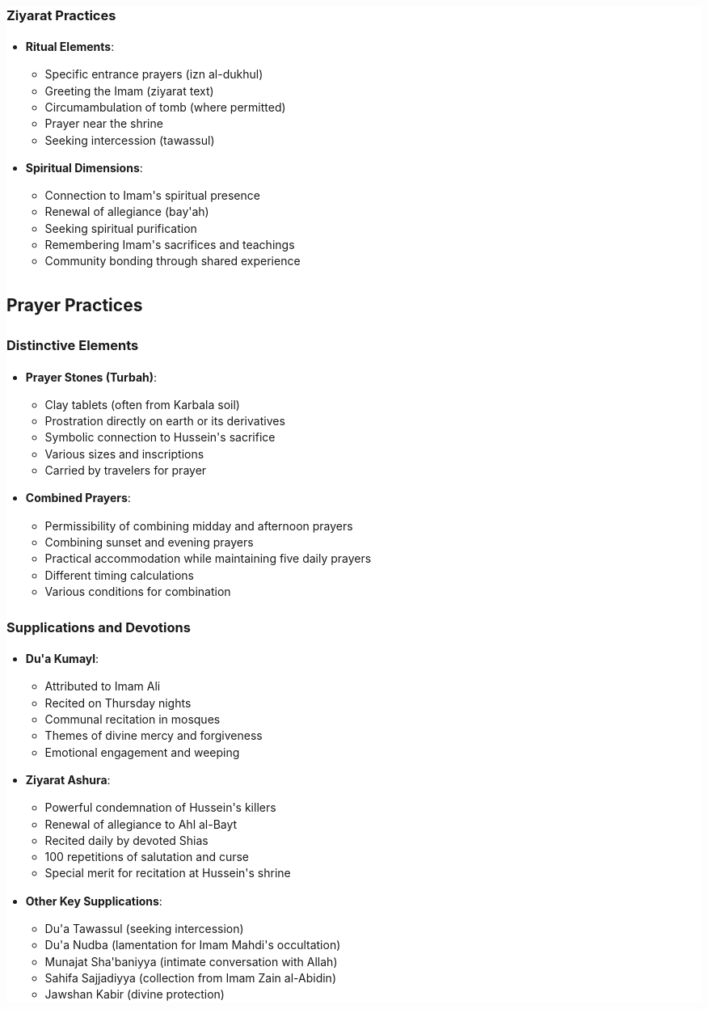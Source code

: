 ### Ziyarat Practices
- **Ritual Elements**:
  - Specific entrance prayers (izn al-dukhul)
  - Greeting the Imam (ziyarat text)
  - Circumambulation of tomb (where permitted)
  - Prayer near the shrine
  - Seeking intercession (tawassul)

- **Spiritual Dimensions**:
  - Connection to Imam's spiritual presence
  - Renewal of allegiance (bay'ah)
  - Seeking spiritual purification
  - Remembering Imam's sacrifices and teachings
  - Community bonding through shared experience

## Prayer Practices

### Distinctive Elements
- **Prayer Stones (Turbah)**:
  - Clay tablets (often from Karbala soil)
  - Prostration directly on earth or its derivatives
  - Symbolic connection to Hussein's sacrifice
  - Various sizes and inscriptions
  - Carried by travelers for prayer

- **Combined Prayers**:
  - Permissibility of combining midday and afternoon prayers
  - Combining sunset and evening prayers
  - Practical accommodation while maintaining five daily prayers
  - Different timing calculations
  - Various conditions for combination

### Supplications and Devotions
- **Du'a Kumayl**:
  - Attributed to Imam Ali
  - Recited on Thursday nights
  - Communal recitation in mosques
  - Themes of divine mercy and forgiveness
  - Emotional engagement and weeping

- **Ziyarat Ashura**:
  - Powerful condemnation of Hussein's killers
  - Renewal of allegiance to Ahl al-Bayt
  - Recited daily by devoted Shias
  - 100 repetitions of salutation and curse
  - Special merit for recitation at Hussein's shrine

- **Other Key Supplications**:
  - Du'a Tawassul (seeking intercession)
  - Du'a Nudba (lamentation for Imam Mahdi's occultation)
  - Munajat Sha'baniyya (intimate conversation with Allah)
  - Sahifa Sajjadiyya (collection from Imam Zain al-Abidin)
  - Jawshan Kabir (divine protection)
